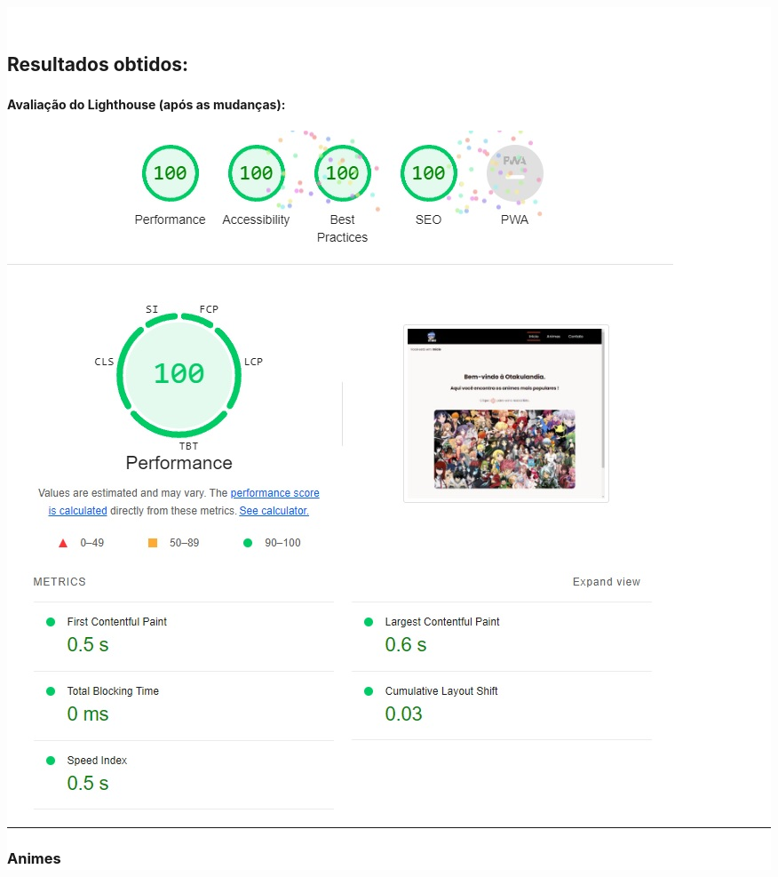 <br />

## Resultados obtidos:

#### Avaliação do Lighthouse (após as mudanças):

<img alt="avaliação da página home pelo lighthouse após as mudanças" src="./assets/readme/lighthouse-home-after.jpg"/>

<br />

<hr />

### Animes
